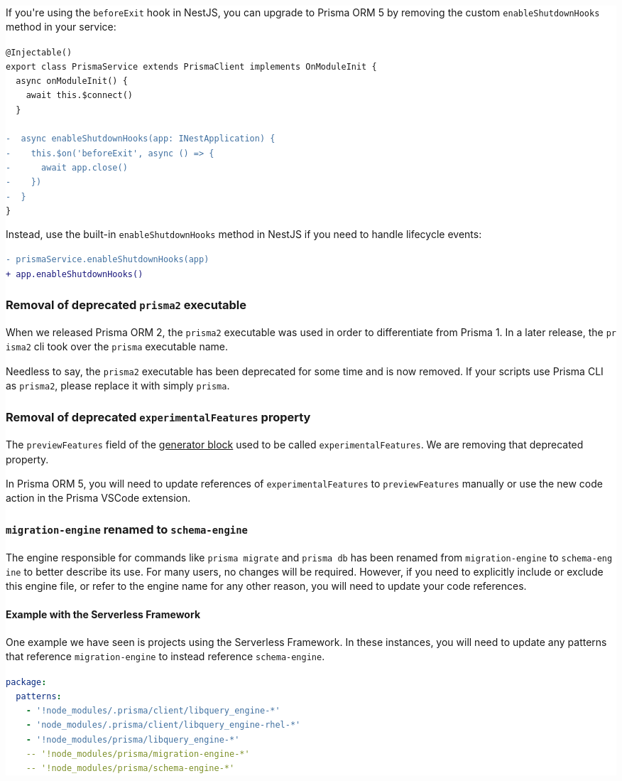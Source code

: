 If you're using the `beforeExit` hook in NestJS, you can upgrade to Prisma ORM 5 by removing the custom `enableShutdownHooks` method in your service:

```diff file="prisma.service.ts"
@Injectable()
export class PrismaService extends PrismaClient implements OnModuleInit {
  async onModuleInit() {
    await this.$connect()
  }

-  async enableShutdownHooks(app: INestApplication) {
-    this.$on('beforeExit', async () => {
-      await app.close()
-    })
-  }
}
```

Instead, use the built-in `enableShutdownHooks` method in NestJS if you need to handle lifecycle events:

```diff file="main.ts"
- prismaService.enableShutdownHooks(app)
+ app.enableShutdownHooks()
```

### Removal of deprecated `prisma2` executable

When we released Prisma ORM 2, the `prisma2` executable was used in order to differentiate from Prisma 1. In a later release, the `prisma2` cli took over the `prisma` executable name.

Needless to say, the `prisma2` executable has been deprecated for some time and is now removed. If your scripts use Prisma CLI as `prisma2`, please replace it with simply `prisma`.

### Removal of deprecated `experimentalFeatures` property

The `previewFeatures` field of the [generator block](/orm/reference/prisma-schema-reference#generator) used to be called `experimentalFeatures`. We are removing that deprecated property.

In Prisma ORM 5, you will need to update references of `experimentalFeatures` to `previewFeatures` manually or use the new code action in the Prisma VSCode extension.

### `migration-engine` renamed to `schema-engine`

The engine responsible for commands like `prisma migrate` and `prisma db` has been renamed from `migration-engine` to `schema-engine` to better describe its use. For many users, no changes will be required. However, if you need to explicitly include or exclude this engine file, or refer to the engine name for any other reason, you will need to update your code references.

#### Example with the Serverless Framework

One example we have seen is projects using the Serverless Framework. In these instances, you will need to update any patterns that reference `migration-engine` to instead reference `schema-engine`.

```yaml highlight=6;delete|7;add
package:
  patterns:
    - '!node_modules/.prisma/client/libquery_engine-*'
    - 'node_modules/.prisma/client/libquery_engine-rhel-*'
    - '!node_modules/prisma/libquery_engine-*'
    -- '!node_modules/prisma/migration-engine-*'
    -- '!node_modules/prisma/schema-engine-*'
```
